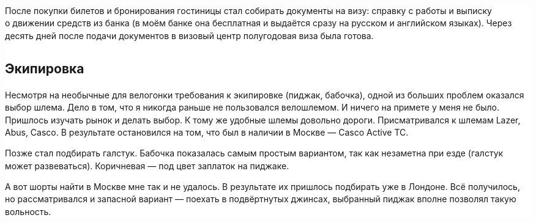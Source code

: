 После покупки билетов и бронирования гостиницы стал собирать документы на визу: справку с работы и выписку о движении средств из банка (в моём банке она бесплатная и выдаётся сразу на русском и английском языках). Через десять дней после подачи документов в визовый центр полугодовая виза была готова.


## Экипировка

Несмотря на необычные для велогонки требования к экипировке (пиджак, бабочка), одной из больших проблем оказался выбор шлема. Дело в том, что я никогда раньше не пользовался велошлемом. И ничего на примете у меня не было. Пришлось изучать рынок и делать выбор. К тому же удобные шлемы довольно дороги. Присматривался к шлемам Lazer, Abus, Casco. В результате остановился на том, что был в наличии в Москве — Casco Active TC.

Позже стал подбирать галстук. Бабочка показалась самым простым вариантом, так как незаметна при езде (галстук может развеваться). Коричневая — под цвет заплаток на пиджаке.

А вот шорты найти в Москве мне так и не удалось. В результате их пришлось подбирать уже в Лондоне. Всё получилось, но рассматривался и запасной вариант — поехать в подвёртнутых джинсах, выбранный пиджак вполне позволял такую вольность.